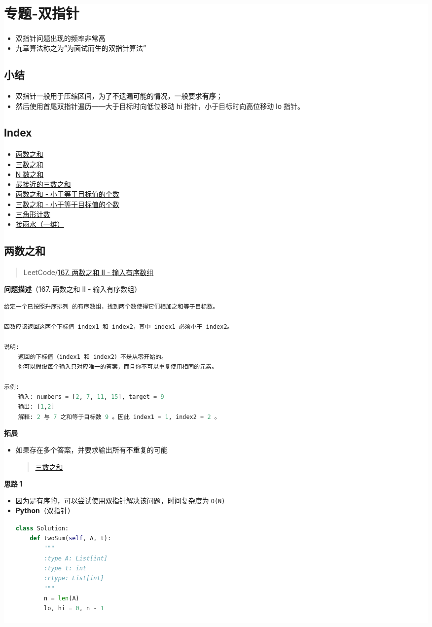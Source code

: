 专题-双指针
===
- 双指针问题出现的频率非常高
- 九章算法称之为“为面试而生的双指针算法”

小结
---
- 双指针一般用于压缩区间，为了不遗漏可能的情况，一般要求**有序**；
- 然后使用首尾双指针遍历——大于目标时向低位移动 hi 指针，小于目标时向高位移动 lo 指针。 

Index
---


- [两数之和](#两数之和)
- [三数之和](#三数之和)
- [N 数之和](#n-数之和)
- [最接近的三数之和](#最接近的三数之和)
- [两数之和 - 小于等于目标值的个数](#两数之和---小于等于目标值的个数)
- [三数之和 - 小于等于目标值的个数](#三数之和---小于等于目标值的个数)
- [三角形计数](#三角形计数)
- [接雨水（一维）](#接雨水一维)



## 两数之和
> LeetCode/[167. 两数之和 II - 输入有序数组](https://leetcode-cn.com/problems/two-sum-ii-input-array-is-sorted/description/)

**问题描述**（167. 两数之和 II - 输入有序数组）
```python
给定一个已按照升序排列 的有序数组，找到两个数使得它们相加之和等于目标数。

函数应该返回这两个下标值 index1 和 index2，其中 index1 必须小于 index2。

说明:
    返回的下标值（index1 和 index2）不是从零开始的。
    你可以假设每个输入只对应唯一的答案，而且你不可以重复使用相同的元素。

示例:
    输入: numbers = [2, 7, 11, 15], target = 9
    输出: [1,2]
    解释: 2 与 7 之和等于目标数 9 。因此 index1 = 1, index2 = 2 。
```

**拓展**
- 如果存在多个答案，并要求输出所有不重复的可能
    > [三数之和](#三数之和)

**思路 1**
- 因为是有序的，可以尝试使用双指针解决该问题，时间复杂度为 `O(N)`
- **Python**（双指针）
    ```python
    class Solution:
        def twoSum(self, A, t):
            """
            :type A: List[int]
            :type t: int
            :rtype: List[int]
            """
            n = len(A)
            lo, hi = 0, n - 1
            
